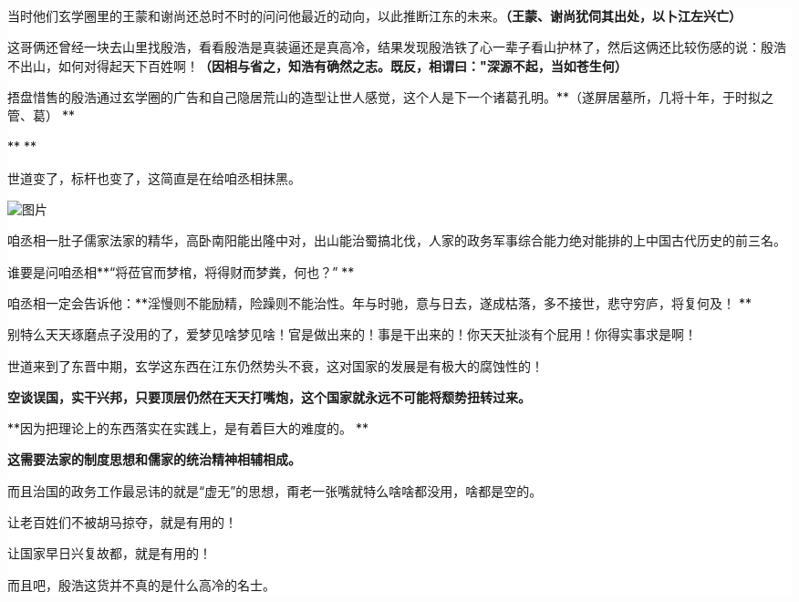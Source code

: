 

当时他们玄学圈里的王蒙和谢尚还总时不时的问问他最近的动向，以此推断江东的未来。**（王蒙、谢尚犹伺其出处，以卜江左兴亡）**



这哥俩还曾经一块去山里找殷浩，看看殷浩是真装逼还是真高冷，结果发现殷浩铁了心一辈子看山护林了，然后这俩还比较伤感的说：殷浩不出山，如何对得起天下百姓啊！**（因相与省之，知浩有确然之志。既反，相谓曰："深源不起，当如苍生何）**



捂盘惜售的殷浩通过玄学圈的广告和自己隐居荒山的造型让世人感觉，这个人是下一个诸葛孔明。**（遂屏居墓所，几将十年，于时拟之管、葛）
**

**
**

世道变了，标杆也变了，这简直是在给咱丞相抹黑。



![图片](../img/第69战：冉闵屠羯（全）少年闵的奇幻漂流.assets/640-20220428140007817.gif)



咱丞相一肚子儒家法家的精华，高卧南阳能出隆中对，出山能治蜀搞北伐，人家的政务军事综合能力绝对能排的上中国古代历史的前三名。



谁要是问咱丞相**“将莅官而梦棺，将得财而梦粪，何也？”
**



咱丞相一定会告诉他：**淫慢则不能励精，险躁则不能治性。年与时驰，意与日去，遂成枯落，多不接世，悲守穷庐，将复何及！
**



别特么天天琢磨点子没用的了，爱梦见啥梦见啥！官是做出来的！事是干出来的！你天天扯淡有个屁用！你得实事求是啊！



世道来到了东晋中期，玄学这东西在江东仍然势头不衰，这对国家的发展是有极大的腐蚀性的！



**空谈误国，实干兴邦，只要顶层仍然在天天打嘴炮，这个国家就永远不可能将颓势扭转过来。**



**因为把理论上的东西落实在实践上，是有着巨大的难度的。
**



**这需要法家的制度思想和儒家的统治精神相辅相成。**



而且治国的政务工作最忌讳的就是“虚无”的思想，甭老一张嘴就特么啥啥都没用，啥都是空的。



让老百姓们不被胡马掠夺，就是有用的！



让国家早日兴复故都，就是有用的！



而且吧，殷浩这货并不真的是什么高冷的名士。

